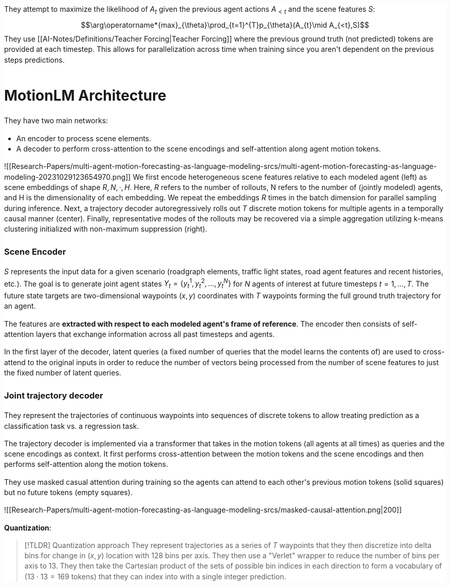 They attempt to maximize the likelihood of $A_t$ given the previous agent actions $A_{<t}$ and the scene features $S$:
$$\arg\operatorname*{max}_{\theta}\prod_{t=1}^{T}p_{\theta}(A_{t}\mid A_{<t},S)$$
They use [[AI-Notes/Definitions/Teacher Forcing|Teacher Forcing]] where the previous ground truth (not predicted) tokens are provided at each timestep. This allows for parallelization across time when training since you aren't dependent on the previous steps predictions.
# MotionLM Architecture
They have two main networks:
- An encoder to process scene elements.
- A decoder to perform cross-attention to the scene encodings and self-attention along agent motion tokens.

![[Research-Papers/multi-agent-motion-forecasting-as-language-modeling-srcs/multi-agent-motion-forecasting-as-language-modeling-20231029123654970.png]]
We first encode heterogeneous scene features relative to each modeled agent (left) as scene embeddings of shape $R, N, ·, H$. Here, $R$ refers to the number of rollouts, N refers to the number of (jointly modeled) agents, and H is the dimensionality of each embedding. We repeat the embeddings $R$ times in the batch dimension for parallel sampling during inference. Next, a trajectory decoder autoregressively rolls out $T$ discrete motion tokens for multiple agents in a temporally causal manner (center). Finally, representative modes of the rollouts may be recovered via a simple aggregation utilizing k-means clustering initialized with non-maximum suppression (right).
### Scene Encoder
$S$ represents the input data for a given scenario (roadgraph elements, traffic light states, road agent features and recent histories, etc.). The goal is to generate joint agent states $Y_t = \left\{y_{t}^{1},y_{t}^{2},\ldots,y_{t}^{N}\right\}$ for $N$ agents of interest at future timesteps $t = 1, \ldots, T$. The future state targets are two-dimensional waypoints $(x, y$) coordinates with $T$ waypoints forming the full ground truth trajectory for an agent.

The features are **extracted with respect to each modeled agent's frame of reference**. The encoder then consists of self-attention layers that exchange information across all past timesteps and agents.

In the first layer of the decoder, latent queries (a fixed number of queries that the model learns the contents of) are used to cross-attend to the original inputs in order to reduce the number of vectors being processed from the number of scene features to just the fixed number of latent queries.
### Joint trajectory decoder
They represent the trajectories of continuous waypoints into sequences of discrete tokens to allow treating prediction as a classification task vs. a regression task.

The trajectory decoder is implemented via a transformer that takes in the motion tokens (all agents at all times) as queries and the scene encodings as context. It first performs cross-attention between the motion tokens and the scene encodings and then performs self-attention along the motion tokens.

They use masked casual attention during training so the agents can attend to each other's previous motion tokens (solid squares) but no future tokens (empty squares).

![[Research-Papers/multi-agent-motion-forecasting-as-language-modeling-srcs/masked-causal-attention.png|200]]

**Quantization**:
> [!TLDR] Quantization approach
> They represent trajectories as a series of $T$ waypoints that they then discretize into delta bins for change in $(x, y)$ location with 128 bins per axis. They then use a "Verlet" wrapper to reduce the number of bins per axis to 13. They then take the Cartesian product of the sets of possible bin indices in each direction to form a vocabulary of ($13 \cdot 13 = 169$ tokens) that they can index into with a single integer prediction.
